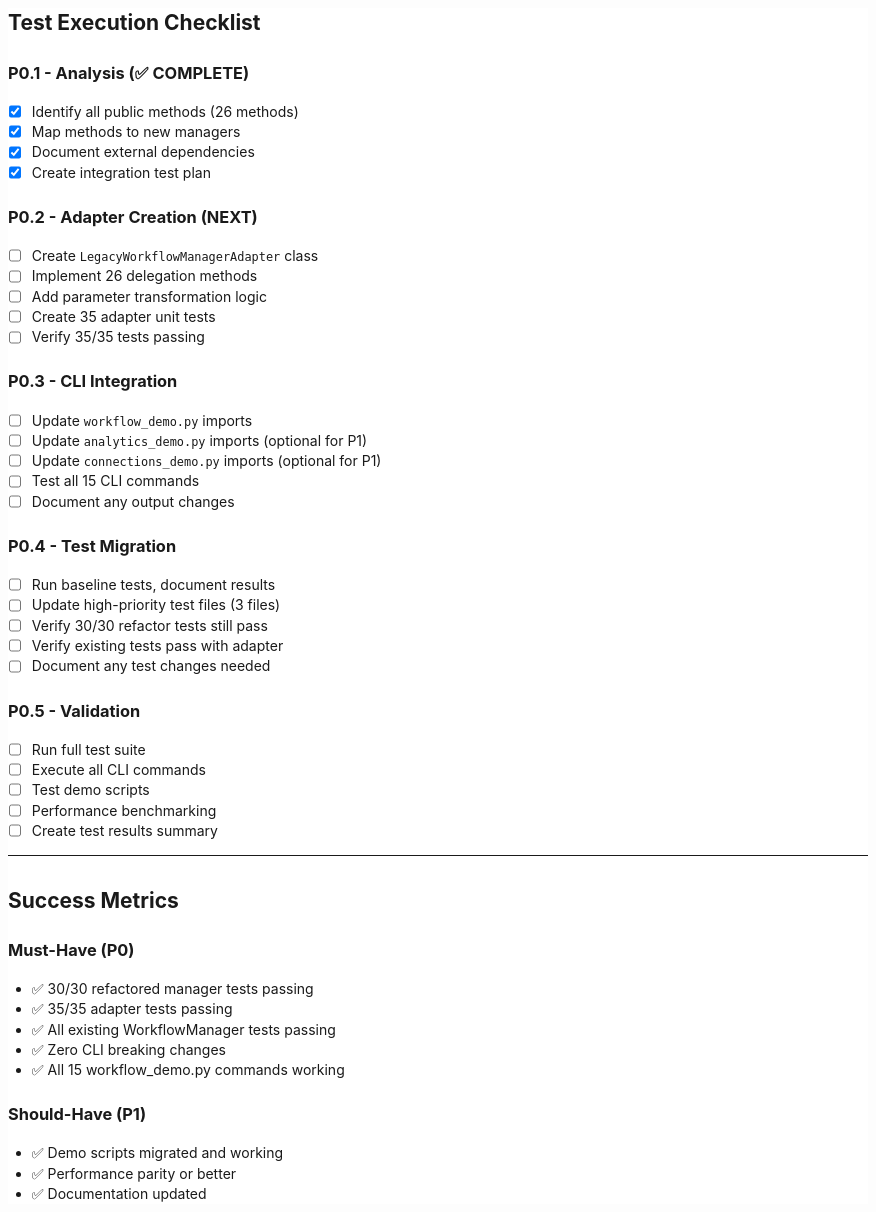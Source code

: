 ## Test Execution Checklist

### P0.1 - Analysis (✅ COMPLETE)
- [x] Identify all public methods (26 methods)
- [x] Map methods to new managers
- [x] Document external dependencies
- [x] Create integration test plan

### P0.2 - Adapter Creation (NEXT)
- [ ] Create `LegacyWorkflowManagerAdapter` class
- [ ] Implement 26 delegation methods
- [ ] Add parameter transformation logic
- [ ] Create 35 adapter unit tests
- [ ] Verify 35/35 tests passing

### P0.3 - CLI Integration
- [ ] Update `workflow_demo.py` imports
- [ ] Update `analytics_demo.py` imports (optional for P1)
- [ ] Update `connections_demo.py` imports (optional for P1)
- [ ] Test all 15 CLI commands
- [ ] Document any output changes

### P0.4 - Test Migration
- [ ] Run baseline tests, document results
- [ ] Update high-priority test files (3 files)
- [ ] Verify 30/30 refactor tests still pass
- [ ] Verify existing tests pass with adapter
- [ ] Document any test changes needed

### P0.5 - Validation
- [ ] Run full test suite
- [ ] Execute all CLI commands
- [ ] Test demo scripts
- [ ] Performance benchmarking
- [ ] Create test results summary

---

## Success Metrics

### Must-Have (P0)
- ✅ 30/30 refactored manager tests passing
- ✅ 35/35 adapter tests passing
- ✅ All existing WorkflowManager tests passing
- ✅ Zero CLI breaking changes
- ✅ All 15 workflow_demo.py commands working

### Should-Have (P1)
- ✅ Demo scripts migrated and working
- ✅ Performance parity or better
- ✅ Documentation updated
